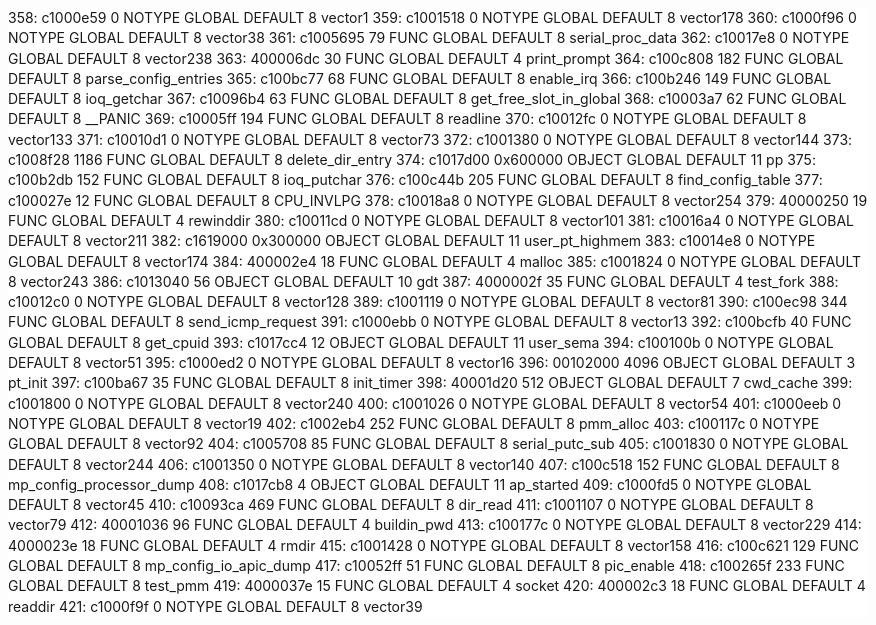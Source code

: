    358: c1000e59     0 NOTYPE  GLOBAL DEFAULT    8 vector1
   359: c1001518     0 NOTYPE  GLOBAL DEFAULT    8 vector178
   360: c1000f96     0 NOTYPE  GLOBAL DEFAULT    8 vector38
   361: c1005695    79 FUNC    GLOBAL DEFAULT    8 serial_proc_data
   362: c10017e8     0 NOTYPE  GLOBAL DEFAULT    8 vector238
   363: 400006dc    30 FUNC    GLOBAL DEFAULT    4 print_prompt
   364: c100c808   182 FUNC    GLOBAL DEFAULT    8 parse_config_entries
   365: c100bc77    68 FUNC    GLOBAL DEFAULT    8 enable_irq
   366: c100b246   149 FUNC    GLOBAL DEFAULT    8 ioq_getchar
   367: c10096b4    63 FUNC    GLOBAL DEFAULT    8 get_free_slot_in_global
   368: c10003a7    62 FUNC    GLOBAL DEFAULT    8 __PANIC
   369: c10005ff   194 FUNC    GLOBAL DEFAULT    8 readline
   370: c10012fc     0 NOTYPE  GLOBAL DEFAULT    8 vector133
   371: c10010d1     0 NOTYPE  GLOBAL DEFAULT    8 vector73
   372: c1001380     0 NOTYPE  GLOBAL DEFAULT    8 vector144
   373: c1008f28  1186 FUNC    GLOBAL DEFAULT    8 delete_dir_entry
   374: c1017d00 0x600000 OBJECT  GLOBAL DEFAULT   11 pp
   375: c100b2db   152 FUNC    GLOBAL DEFAULT    8 ioq_putchar
   376: c100c44b   205 FUNC    GLOBAL DEFAULT    8 find_config_table
   377: c100027e    12 FUNC    GLOBAL DEFAULT    8 CPU_INVLPG
   378: c10018a8     0 NOTYPE  GLOBAL DEFAULT    8 vector254
   379: 40000250    19 FUNC    GLOBAL DEFAULT    4 rewinddir
   380: c10011cd     0 NOTYPE  GLOBAL DEFAULT    8 vector101
   381: c10016a4     0 NOTYPE  GLOBAL DEFAULT    8 vector211
   382: c1619000 0x300000 OBJECT  GLOBAL DEFAULT   11 user_pt_highmem
   383: c10014e8     0 NOTYPE  GLOBAL DEFAULT    8 vector174
   384: 400002e4    18 FUNC    GLOBAL DEFAULT    4 malloc
   385: c1001824     0 NOTYPE  GLOBAL DEFAULT    8 vector243
   386: c1013040    56 OBJECT  GLOBAL DEFAULT   10 gdt
   387: 4000002f    35 FUNC    GLOBAL DEFAULT    4 test_fork
   388: c10012c0     0 NOTYPE  GLOBAL DEFAULT    8 vector128
   389: c1001119     0 NOTYPE  GLOBAL DEFAULT    8 vector81
   390: c100ec98   344 FUNC    GLOBAL DEFAULT    8 send_icmp_request
   391: c1000ebb     0 NOTYPE  GLOBAL DEFAULT    8 vector13
   392: c100bcfb    40 FUNC    GLOBAL DEFAULT    8 get_cpuid
   393: c1017cc4    12 OBJECT  GLOBAL DEFAULT   11 user_sema
   394: c100100b     0 NOTYPE  GLOBAL DEFAULT    8 vector51
   395: c1000ed2     0 NOTYPE  GLOBAL DEFAULT    8 vector16
   396: 00102000  4096 OBJECT  GLOBAL DEFAULT    3 pt_init
   397: c100ba67    35 FUNC    GLOBAL DEFAULT    8 init_timer
   398: 40001d20   512 OBJECT  GLOBAL DEFAULT    7 cwd_cache
   399: c1001800     0 NOTYPE  GLOBAL DEFAULT    8 vector240
   400: c1001026     0 NOTYPE  GLOBAL DEFAULT    8 vector54
   401: c1000eeb     0 NOTYPE  GLOBAL DEFAULT    8 vector19
   402: c1002eb4   252 FUNC    GLOBAL DEFAULT    8 pmm_alloc
   403: c100117c     0 NOTYPE  GLOBAL DEFAULT    8 vector92
   404: c1005708    85 FUNC    GLOBAL DEFAULT    8 serial_putc_sub
   405: c1001830     0 NOTYPE  GLOBAL DEFAULT    8 vector244
   406: c1001350     0 NOTYPE  GLOBAL DEFAULT    8 vector140
   407: c100c518   152 FUNC    GLOBAL DEFAULT    8 mp_config_processor_dump
   408: c1017cb8     4 OBJECT  GLOBAL DEFAULT   11 ap_started
   409: c1000fd5     0 NOTYPE  GLOBAL DEFAULT    8 vector45
   410: c10093ca   469 FUNC    GLOBAL DEFAULT    8 dir_read
   411: c1001107     0 NOTYPE  GLOBAL DEFAULT    8 vector79
   412: 40001036    96 FUNC    GLOBAL DEFAULT    4 buildin_pwd
   413: c100177c     0 NOTYPE  GLOBAL DEFAULT    8 vector229
   414: 4000023e    18 FUNC    GLOBAL DEFAULT    4 rmdir
   415: c1001428     0 NOTYPE  GLOBAL DEFAULT    8 vector158
   416: c100c621   129 FUNC    GLOBAL DEFAULT    8 mp_config_io_apic_dump
   417: c10052ff    51 FUNC    GLOBAL DEFAULT    8 pic_enable
   418: c100265f   233 FUNC    GLOBAL DEFAULT    8 test_pmm
   419: 4000037e    15 FUNC    GLOBAL DEFAULT    4 socket
   420: 400002c3    18 FUNC    GLOBAL DEFAULT    4 readdir
   421: c1000f9f     0 NOTYPE  GLOBAL DEFAULT    8 vector39